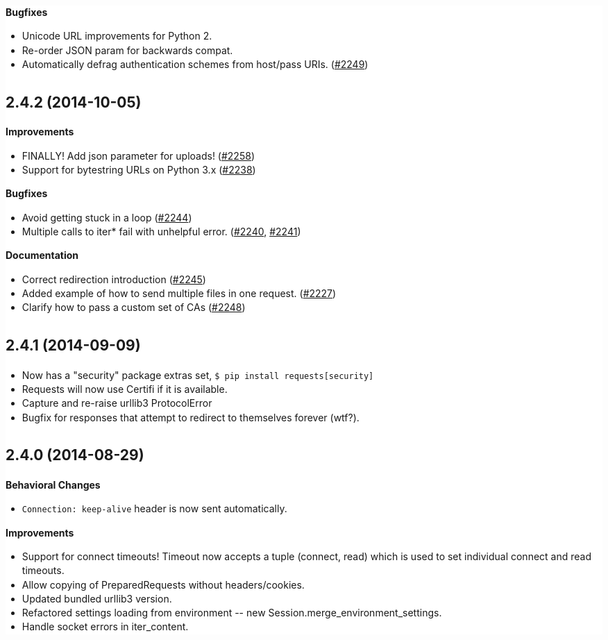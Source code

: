 **Bugfixes**

-   Unicode URL improvements for Python 2.
-   Re-order JSON param for backwards compat.
-   Automatically defrag authentication schemes from host/pass URIs.
    ([\#2249](https://github.com/psf/requests/issues/2249))

2.4.2 (2014-10-05)
------------------

**Improvements**

-   FINALLY! Add json parameter for uploads!
    ([\#2258](https://github.com/psf/requests/pull/2258))
-   Support for bytestring URLs on Python 3.x
    ([\#2238](https://github.com/psf/requests/pull/2238))

**Bugfixes**

-   Avoid getting stuck in a loop
    ([\#2244](https://github.com/psf/requests/pull/2244))
-   Multiple calls to iter\* fail with unhelpful error.
    ([\#2240](https://github.com/psf/requests/issues/2240),
    [\#2241](https://github.com/psf/requests/issues/2241))

**Documentation**

-   Correct redirection introduction
    ([\#2245](https://github.com/psf/requests/pull/2245/))
-   Added example of how to send multiple files in one request.
    ([\#2227](https://github.com/psf/requests/pull/2227/))
-   Clarify how to pass a custom set of CAs
    ([\#2248](https://github.com/psf/requests/pull/2248/))

2.4.1 (2014-09-09)
------------------

-   Now has a "security" package extras set,
    `$ pip install requests[security]`
-   Requests will now use Certifi if it is available.
-   Capture and re-raise urllib3 ProtocolError
-   Bugfix for responses that attempt to redirect to themselves forever
    (wtf?).

2.4.0 (2014-08-29)
------------------

**Behavioral Changes**

-   `Connection: keep-alive` header is now sent automatically.

**Improvements**

-   Support for connect timeouts! Timeout now accepts a tuple (connect,
    read) which is used to set individual connect and read timeouts.
-   Allow copying of PreparedRequests without headers/cookies.
-   Updated bundled urllib3 version.
-   Refactored settings loading from environment -- new
    Session.merge\_environment\_settings.
-   Handle socket errors in iter\_content.
